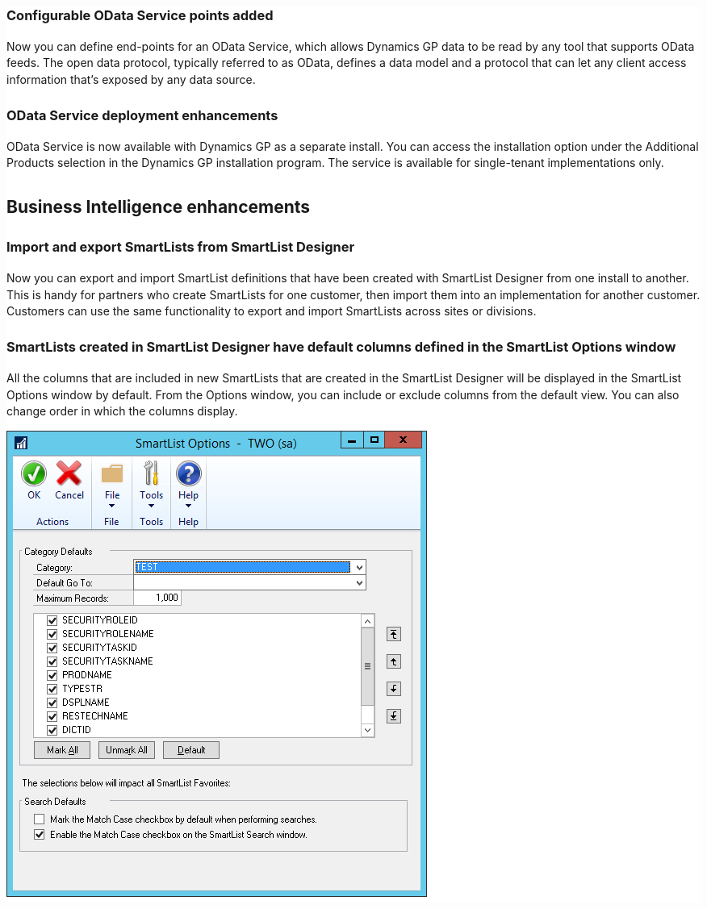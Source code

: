 ### Configurable OData Service points added

Now you can define end-points for an OData Service, which allows Dynamics GP data to be read by any tool that supports OData feeds. The open data protocol, typically referred to as OData, defines a data model and a protocol that can let any client access information that’s exposed by any data source.

### OData Service deployment enhancements 

OData Service is now available with Dynamics GP as a separate install. You can access the installation option under the Additional Products selection in the Dynamics GP installation program. The service is available for single-tenant implementations only.

## Business Intelligence enhancements

### Import and export SmartLists from SmartList Designer

Now you can export and import SmartList definitions that have been created with SmartList Designer from one install to another. This is handy for partners who create SmartLists for one customer, then import them into an implementation for another customer. Customers can use the same functionality to export and import SmartLists across sites or divisions.

### SmartLists created in SmartList Designer have default columns defined in the SmartList Options window 

All the columns that are included in new SmartLists that are created in the SmartList Designer will be displayed in the SmartList Options window by default. From the Options window, you can include or exclude columns from the default view. You can also change order in which the columns display.

![shows the window for setting up your smartlists.](media/smartlist-options.png "SmartLists")  
